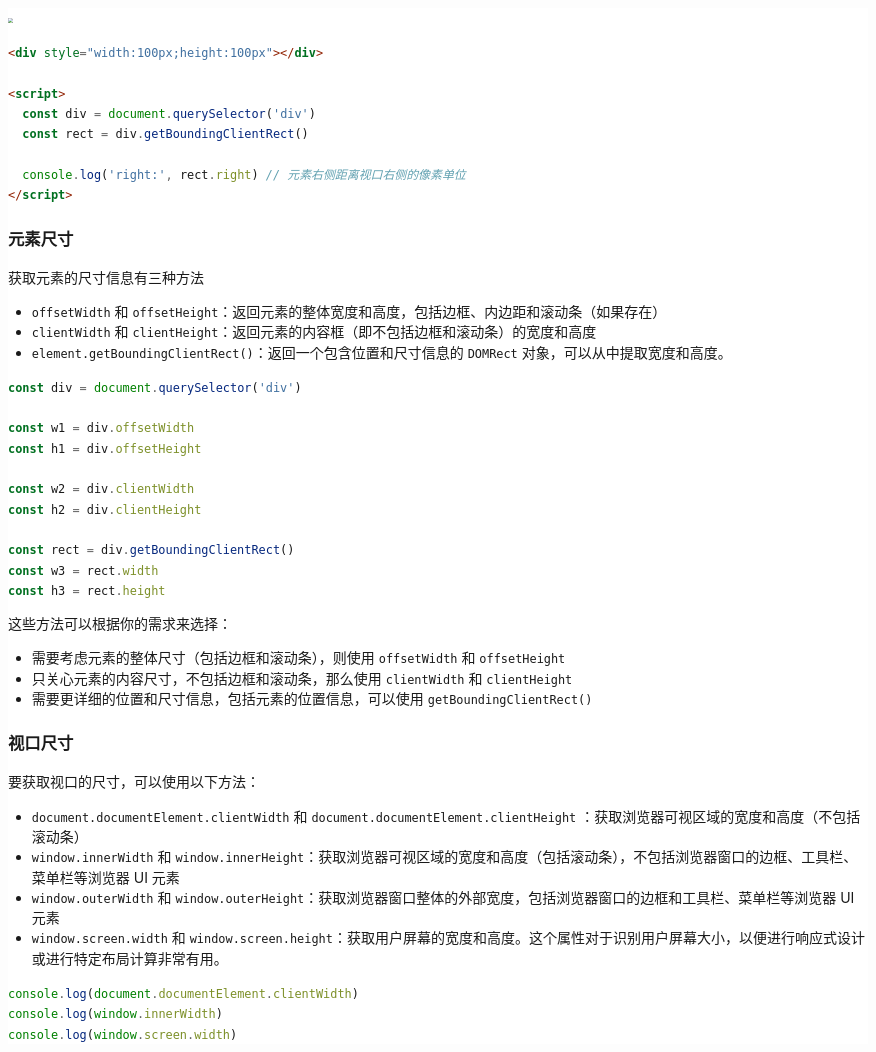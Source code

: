 <img src="https://developer.mozilla.org/en-US/docs/Web/API/Element/getBoundingClientRect/element-box-diagram.png" style="zoom: 33%;" />

```html
<div style="width:100px;height:100px"></div>

<script>
  const div = document.querySelector('div')
  const rect = div.getBoundingClientRect()

  console.log('right:', rect.right) // 元素右侧距离视口右侧的像素单位
</script>
```

### 元素尺寸

获取元素的尺寸信息有三种方法

- `offsetWidth` 和 `offsetHeight`：返回元素的整体宽度和高度，包括边框、内边距和滚动条（如果存在）
- `clientWidth` 和 `clientHeight`：返回元素的内容框（即不包括边框和滚动条）的宽度和高度
- `element.getBoundingClientRect()`：返回一个包含位置和尺寸信息的 `DOMRect` 对象，可以从中提取宽度和高度。

```js
const div = document.querySelector('div')

const w1 = div.offsetWidth
const h1 = div.offsetHeight

const w2 = div.clientWidth
const h2 = div.clientHeight

const rect = div.getBoundingClientRect()
const w3 = rect.width
const h3 = rect.height
```

这些方法可以根据你的需求来选择：

- 需要考虑元素的整体尺寸（包括边框和滚动条），则使用 `offsetWidth` 和 `offsetHeight`
- 只关心元素的内容尺寸，不包括边框和滚动条，那么使用 `clientWidth` 和 `clientHeight`
- 需要更详细的位置和尺寸信息，包括元素的位置信息，可以使用 `getBoundingClientRect()`

### 视口尺寸

要获取视口的尺寸，可以使用以下方法：

- `document.documentElement.clientWidth` 和 `document.documentElement.clientHeight` ：获取浏览器可视区域的宽度和高度（不包括滚动条）
- `window.innerWidth` 和 `window.innerHeight`：获取浏览器可视区域的宽度和高度（包括滚动条），不包括浏览器窗口的边框、工具栏、菜单栏等浏览器 UI 元素
- `window.outerWidth` 和 `window.outerHeight`：获取浏览器窗口整体的外部宽度，包括浏览器窗口的边框和工具栏、菜单栏等浏览器 UI 元素
- `window.screen.width` 和 `window.screen.height`：获取用户屏幕的宽度和高度。这个属性对于识别用户屏幕大小，以便进行响应式设计或进行特定布局计算非常有用。

```js
console.log(document.documentElement.clientWidth)
console.log(window.innerWidth)
console.log(window.screen.width)
```
